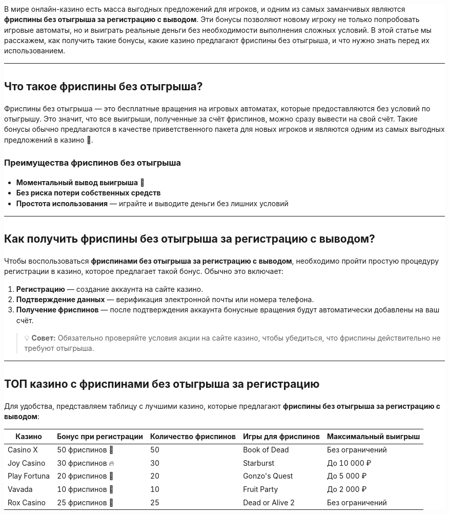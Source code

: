 В мире онлайн-казино есть масса выгодных предложений для игроков, и одним из самых заманчивых являются **фриспины без отыгрыша за регистрацию с выводом**. Эти бонусы позволяют новому игроку не только попробовать игровые автоматы, но и выиграть реальные деньги без необходимости выполнения сложных условий. В этой статье мы расскажем, как получить такие бонусы, какие казино предлагают фриспины без отыгрыша, и что нужно знать перед их использованием.

---

## Что такое фриспины без отыгрыша?

Фриспины без отыгрыша — это бесплатные вращения на игровых автоматах, которые предоставляются без условий по отыгрышу. Это значит, что все выигрыши, полученные за счёт фриспинов, можно сразу вывести на свой счёт. Такие бонусы обычно предлагаются в качестве приветственного пакета для новых игроков и являются одним из самых выгодных предложений в казино 🎰.

### Преимущества фриспинов без отыгрыша

- **Моментальный вывод выигрыша** 🤑
- **Без риска потери собственных средств**
- **Простота использования** — играйте и выводите деньги без лишних условий

---

## Как получить фриспины без отыгрыша за регистрацию с выводом?

Чтобы воспользоваться **фриспинами без отыгрыша за регистрацию с выводом**, необходимо пройти простую процедуру регистрации в казино, которое предлагает такой бонус. Обычно это включает:

1. **Регистрацию** — создание аккаунта на сайте казино.
2. **Подтверждение данных** — верификация электронной почты или номера телефона.
3. **Получение фриспинов** — после подтверждения аккаунта бонусные вращения будут автоматически добавлены на ваш счёт.

> 💡 **Совет:** Обязательно проверяйте условия акции на сайте казино, чтобы убедиться, что фриспины действительно не требуют отыгрыша.

---

## ТОП казино с фриспинами без отыгрыша за регистрацию

Для удобства, представляем таблицу с лучшими казино, которые предлагают **фриспины без отыгрыша за регистрацию с выводом**:

| Казино           | Бонус при регистрации  | Количество фриспинов | Игры для фриспинов     | Максимальный выигрыш   |
|------------------|------------------------|-----------------------|------------------------|------------------------|
| Casino X         | 50 фриспинов 🎉         | 50                    | Book of Dead           | Без ограничений        |
| Joy Casino       | 30 фриспинов 🔥         | 30                    | Starburst              | До 10 000 ₽            |
| Play Fortuna     | 20 фриспинов 💎         | 20                    | Gonzo's Quest          | До 5 000 ₽             |
| Vavada           | 10 фриспинов 🎲         | 10                    | Fruit Party            | До 2 000 ₽             |
| Rox Casino       | 25 фриспинов 🌟         | 25                    | Dead or Alive 2        | Без ограничений        |
